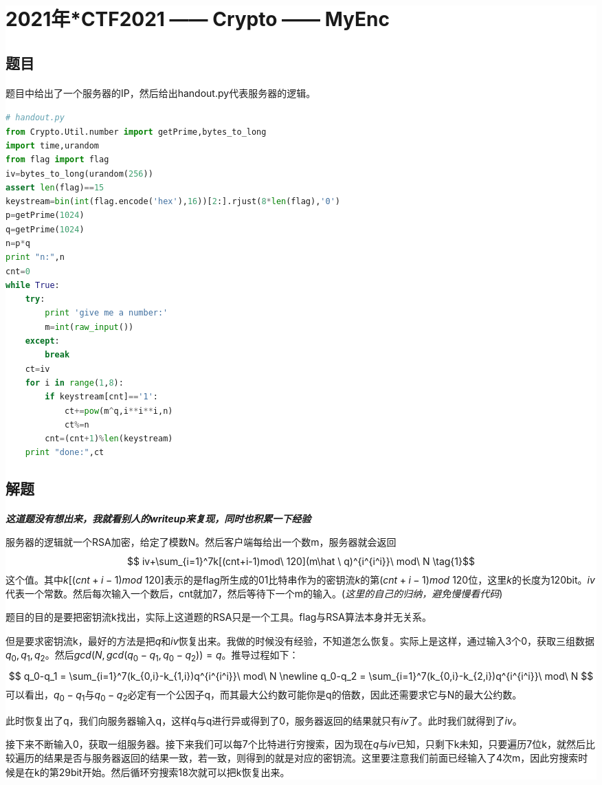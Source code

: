 # 2021年*CTF2021 —— Crypto —— MyEnc

## 题目
题目中给出了一个服务器的IP，然后给出handout.py代表服务器的逻辑。
```py
# handout.py
from Crypto.Util.number import getPrime,bytes_to_long
import time,urandom
from flag import flag
iv=bytes_to_long(urandom(256))
assert len(flag)==15
keystream=bin(int(flag.encode('hex'),16))[2:].rjust(8*len(flag),'0')
p=getPrime(1024)
q=getPrime(1024)
n=p*q
print "n:",n
cnt=0
while True:
    try:
        print 'give me a number:'
        m=int(raw_input())
    except:
        break
    ct=iv
    for i in range(1,8):
        if keystream[cnt]=='1':
            ct+=pow(m^q,i**i**i,n)
            ct%=n
        cnt=(cnt+1)%len(keystream)
    print "done:",ct
```

## 解题
***这道题没有想出来，我就看别人的writeup来复现，同时也积累一下经验***

服务器的逻辑就一个RSA加密，给定了模数N。然后客户端每给出一个数m，服务器就会返回$$ iv+\sum_{i=1}^7k[(cnt+i-1)mod\ 120](m\hat \ q)^{i^{i^i}}\ mod\ N \tag{1}$$这个值。其中$k[(cnt+i-1)mod\ 120]$表示的是flag所生成的01比特串作为的密钥流$k$的第$(cnt+i-1)mod\ 120$位，这里$k$的长度为120bit。$iv$代表一个常数。然后每次输入一个数后，cnt就加7，然后等待下一个m的输入。(*这里的自己的归纳，避免慢慢看代码*)

题目的目的是要把密钥流k找出，实际上这道题的RSA只是一个工具。flag与RSA算法本身并无关系。

但是要求密钥流k，最好的方法是把$q$和$iv$恢复出来。我做的时候没有经验，不知道怎么恢复。实际上是这样，通过输入3个0，获取三组数据$q_0,q_1,q_2$。然后$gcd(N,gcd(q_0-q_1,q_0-q_2)) = q$。推导过程如下：
$$
q_0-q_1 = \sum_{i=1}^7(k_{0,i}-k_{1,i})q^{i^{i^i}}\ mod\ N \newline
q_0-q_2 = \sum_{i=1}^7(k_{0,i}-k_{2,i})q^{i^{i^i}}\ mod\ N
$$可以看出，$q_0-q_1$与$q_0-q_2$必定有一个公因子q，而其最大公约数可能你是q的倍数，因此还需要求它与N的最大公约数。

此时恢复出了q，我们向服务器输入q，这样q与q进行异或得到了0，服务器返回的结果就只有$iv$了。此时我们就得到了$iv$。

接下来不断输入0，获取一组服务器。接下来我们可以每7个比特进行穷搜索，因为现在$q$与$iv$已知，只剩下k未知，只要遍历7位k，就然后比较遍历的结果是否与服务器返回的结果一致，若一致，则得到的就是对应的密钥流。这里要注意我们前面已经输入了4次m，因此穷搜索时候是在k的第29bit开始。然后循环穷搜索18次就可以把k恢复出来。
